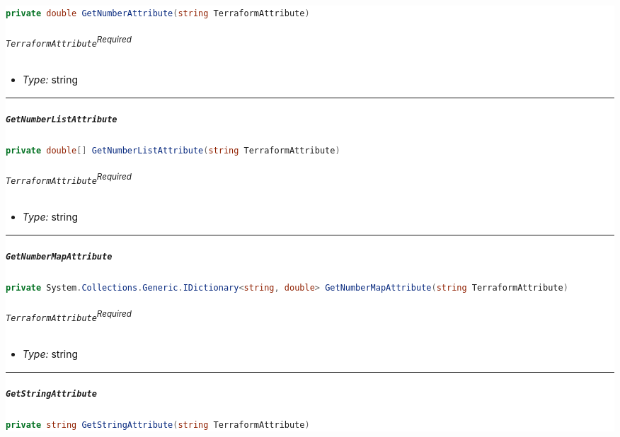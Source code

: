 ```csharp
private double GetNumberAttribute(string TerraformAttribute)
```

###### `TerraformAttribute`<sup>Required</sup> <a name="TerraformAttribute" id="@cdktf/provider-azurerm.elasticSanVolumeGroup.ElasticSanVolumeGroupIdentityOutputReference.getNumberAttribute.parameter.terraformAttribute"></a>

- *Type:* string

---

##### `GetNumberListAttribute` <a name="GetNumberListAttribute" id="@cdktf/provider-azurerm.elasticSanVolumeGroup.ElasticSanVolumeGroupIdentityOutputReference.getNumberListAttribute"></a>

```csharp
private double[] GetNumberListAttribute(string TerraformAttribute)
```

###### `TerraformAttribute`<sup>Required</sup> <a name="TerraformAttribute" id="@cdktf/provider-azurerm.elasticSanVolumeGroup.ElasticSanVolumeGroupIdentityOutputReference.getNumberListAttribute.parameter.terraformAttribute"></a>

- *Type:* string

---

##### `GetNumberMapAttribute` <a name="GetNumberMapAttribute" id="@cdktf/provider-azurerm.elasticSanVolumeGroup.ElasticSanVolumeGroupIdentityOutputReference.getNumberMapAttribute"></a>

```csharp
private System.Collections.Generic.IDictionary<string, double> GetNumberMapAttribute(string TerraformAttribute)
```

###### `TerraformAttribute`<sup>Required</sup> <a name="TerraformAttribute" id="@cdktf/provider-azurerm.elasticSanVolumeGroup.ElasticSanVolumeGroupIdentityOutputReference.getNumberMapAttribute.parameter.terraformAttribute"></a>

- *Type:* string

---

##### `GetStringAttribute` <a name="GetStringAttribute" id="@cdktf/provider-azurerm.elasticSanVolumeGroup.ElasticSanVolumeGroupIdentityOutputReference.getStringAttribute"></a>

```csharp
private string GetStringAttribute(string TerraformAttribute)
```
